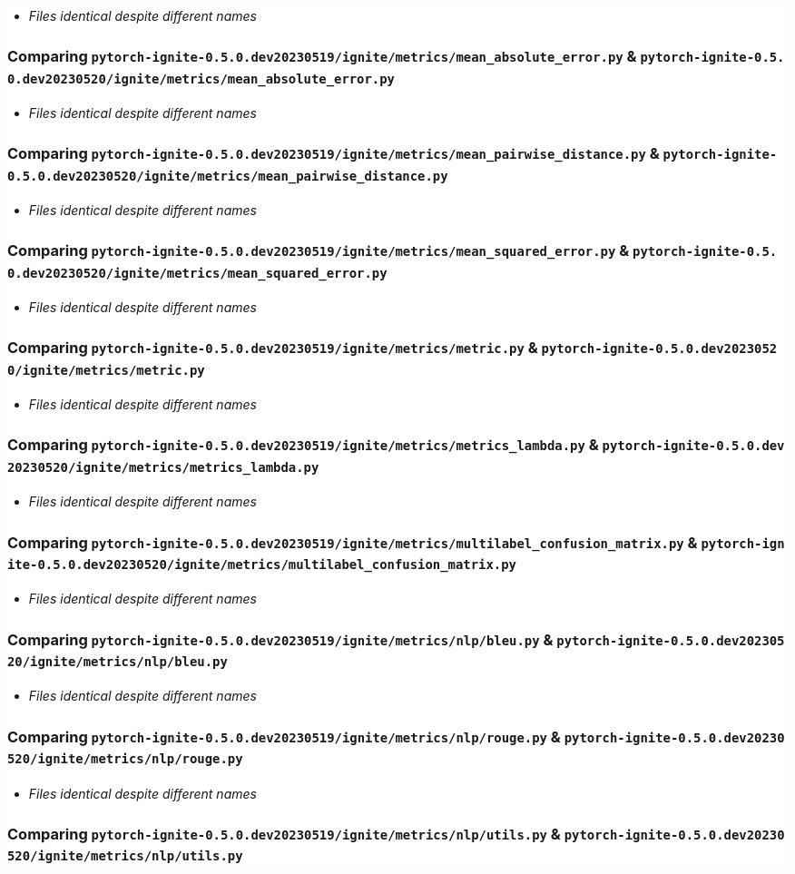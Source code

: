  * *Files identical despite different names*

### Comparing `pytorch-ignite-0.5.0.dev20230519/ignite/metrics/mean_absolute_error.py` & `pytorch-ignite-0.5.0.dev20230520/ignite/metrics/mean_absolute_error.py`

 * *Files identical despite different names*

### Comparing `pytorch-ignite-0.5.0.dev20230519/ignite/metrics/mean_pairwise_distance.py` & `pytorch-ignite-0.5.0.dev20230520/ignite/metrics/mean_pairwise_distance.py`

 * *Files identical despite different names*

### Comparing `pytorch-ignite-0.5.0.dev20230519/ignite/metrics/mean_squared_error.py` & `pytorch-ignite-0.5.0.dev20230520/ignite/metrics/mean_squared_error.py`

 * *Files identical despite different names*

### Comparing `pytorch-ignite-0.5.0.dev20230519/ignite/metrics/metric.py` & `pytorch-ignite-0.5.0.dev20230520/ignite/metrics/metric.py`

 * *Files identical despite different names*

### Comparing `pytorch-ignite-0.5.0.dev20230519/ignite/metrics/metrics_lambda.py` & `pytorch-ignite-0.5.0.dev20230520/ignite/metrics/metrics_lambda.py`

 * *Files identical despite different names*

### Comparing `pytorch-ignite-0.5.0.dev20230519/ignite/metrics/multilabel_confusion_matrix.py` & `pytorch-ignite-0.5.0.dev20230520/ignite/metrics/multilabel_confusion_matrix.py`

 * *Files identical despite different names*

### Comparing `pytorch-ignite-0.5.0.dev20230519/ignite/metrics/nlp/bleu.py` & `pytorch-ignite-0.5.0.dev20230520/ignite/metrics/nlp/bleu.py`

 * *Files identical despite different names*

### Comparing `pytorch-ignite-0.5.0.dev20230519/ignite/metrics/nlp/rouge.py` & `pytorch-ignite-0.5.0.dev20230520/ignite/metrics/nlp/rouge.py`

 * *Files identical despite different names*

### Comparing `pytorch-ignite-0.5.0.dev20230519/ignite/metrics/nlp/utils.py` & `pytorch-ignite-0.5.0.dev20230520/ignite/metrics/nlp/utils.py`

